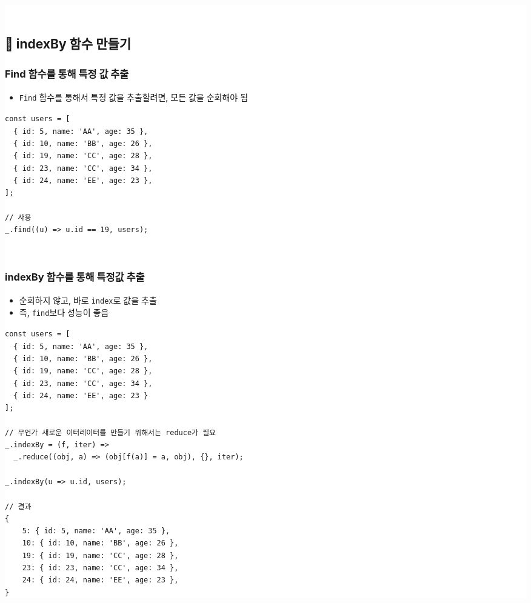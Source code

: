 <br>

## 👋 indexBy 함수 만들기

### Find 함수를 통해 특정 값 추출

- `Find` 함수를 통해서 특정 값을 추출할려면, 모든 값을 순회해야 됨

```tsx
const users = [
  { id: 5, name: 'AA', age: 35 },
  { id: 10, name: 'BB', age: 26 },
  { id: 19, name: 'CC', age: 28 },
  { id: 23, name: 'CC', age: 34 },
  { id: 24, name: 'EE', age: 23 },
];

// 사용
_.find((u) => u.id == 19, users);
```

<br>

### indexBy 함수를 통해 특정값 추출

- 순회하지 않고, 바로 `index`로 값을 추출
- 즉, `find`보다 성능이 좋음

```tsx
const users = [
  { id: 5, name: 'AA', age: 35 },
  { id: 10, name: 'BB', age: 26 },
  { id: 19, name: 'CC', age: 28 },
  { id: 23, name: 'CC', age: 34 },
  { id: 24, name: 'EE', age: 23 }
];

// 무언가 새로운 이터레이터를 만들기 위해서는 reduce가 필요
_.indexBy = (f, iter) =>
  _.reduce((obj, a) => (obj[f(a)] = a, obj), {}, iter);

_.indexBy(u => u.id, users);

// 결과
{
	5: { id: 5, name: 'AA', age: 35 },
	10: { id: 10, name: 'BB', age: 26 },
	19: { id: 19, name: 'CC', age: 28 },
	23: { id: 23, name: 'CC', age: 34 },
	24: { id: 24, name: 'EE', age: 23 },
}
```
